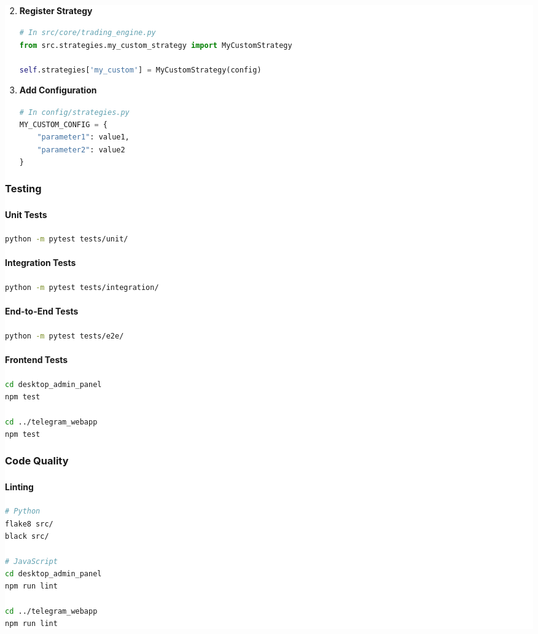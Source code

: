 2. **Register Strategy**
   ```python
   # In src/core/trading_engine.py
   from src.strategies.my_custom_strategy import MyCustomStrategy
   
   self.strategies['my_custom'] = MyCustomStrategy(config)
   ```

3. **Add Configuration**
   ```python
   # In config/strategies.py
   MY_CUSTOM_CONFIG = {
       "parameter1": value1,
       "parameter2": value2
   }
   ```

### Testing

#### Unit Tests
```bash
python -m pytest tests/unit/
```

#### Integration Tests
```bash
python -m pytest tests/integration/
```

#### End-to-End Tests
```bash
python -m pytest tests/e2e/
```

#### Frontend Tests
```bash
cd desktop_admin_panel
npm test

cd ../telegram_webapp
npm test
```

### Code Quality

#### Linting
```bash
# Python
flake8 src/
black src/

# JavaScript
cd desktop_admin_panel
npm run lint

cd ../telegram_webapp
npm run lint
```
